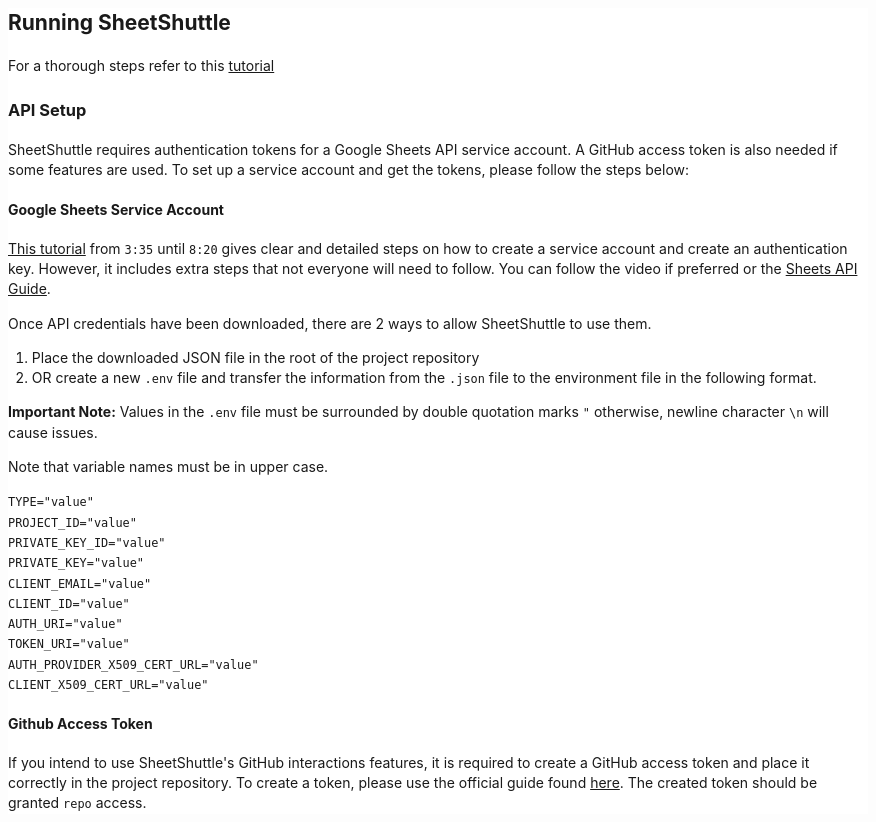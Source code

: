 ## Running SheetShuttle

For a thorough steps refer to this [tutorial](docs/tutorial.md)

### API Setup

SheetShuttle requires authentication tokens for a Google Sheets API service
account. A GitHub access token is also needed if some features are used. To set
up a service account and get the tokens, please follow the steps below:

#### Google Sheets Service Account

[This tutorial](https://youtu.be/4ssigWmExak?t=215)
from `3:35` until `8:20` gives clear and
detailed steps on how to create a service account and create an authentication
key. However, it includes extra steps that not everyone will need to follow. You
can follow the video if preferred or the [Sheets API
Guide](docs/Google_API_Setup.md).

Once API credentials have been downloaded, there are 2 ways to allow SheetShuttle
to use them.

1. Place the downloaded JSON file in the root of the project repository
1. OR create a new `.env` file and transfer the information from the `.json`
   file to the environment file in the following format.

**Important Note:** Values in the `.env` file must be surrounded
by double quotation marks `"` otherwise, newline character `\n`
will cause issues.

Note that variable names must be in upper case.

```.evn
TYPE="value"
PROJECT_ID="value"
PRIVATE_KEY_ID="value"
PRIVATE_KEY="value"
CLIENT_EMAIL="value"
CLIENT_ID="value"
AUTH_URI="value"
TOKEN_URI="value"
AUTH_PROVIDER_X509_CERT_URL="value"
CLIENT_X509_CERT_URL="value"
```

#### Github Access Token

If you intend to use SheetShuttle's GitHub interactions features, it is
required to create a GitHub access token and place it correctly in
the project repository. To create a token, please use the official
guide found
[here](https://docs.github.com/en/authentication/keeping-your-account-and-data-secure/creating-a-personal-access-token).
The created token should be granted `repo` access.

